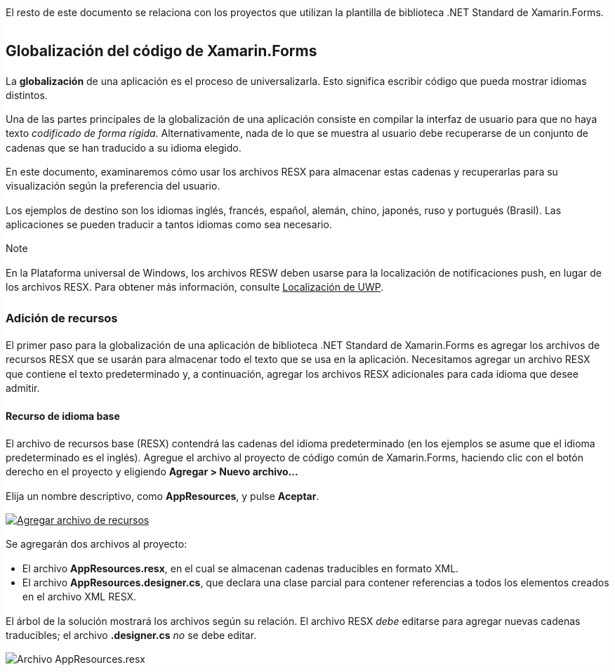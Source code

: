 El resto de este documento se relaciona con los proyectos que utilizan la plantilla de biblioteca .NET Standard de Xamarin.Forms.

## <a name="globalizing-xamarinforms-code"></a>Globalización del código de Xamarin.Forms

La **globalización** de una aplicación es el proceso de universalizarla. Esto significa escribir código que pueda mostrar idiomas distintos.

Una de las partes principales de la globalización de una aplicación consiste en compilar la interfaz de usuario para que no haya texto *codificado de forma rígida*. Alternativamente, nada de lo que se muestra al usuario debe recuperarse de un conjunto de cadenas que se han traducido a su idioma elegido.

En este documento, examinaremos cómo usar los archivos RESX para almacenar estas cadenas y recuperarlas para su visualización según la preferencia del usuario.

Los ejemplos de destino son los idiomas inglés, francés, español, alemán, chino, japonés, ruso y portugués (Brasil). Las aplicaciones se pueden traducir a tantos idiomas como sea necesario.

> [!NOTE]
> En la Plataforma universal de Windows, los archivos RESW deben usarse para la localización de notificaciones push, en lugar de los archivos RESX. Para obtener más información, consulte [Localización de UWP](/windows/uwp/design/globalizing/globalizing-portal/).

### <a name="adding-resources"></a>Adición de recursos

El primer paso para la globalización de una aplicación de biblioteca .NET Standard de Xamarin.Forms es agregar los archivos de recursos RESX que se usarán para almacenar todo el texto que se usa en la aplicación. Necesitamos agregar un archivo RESX que contiene el texto predeterminado y, a continuación, agregar los archivos RESX adicionales para cada idioma que desee admitir.

#### <a name="base-language-resource"></a>Recurso de idioma base

El archivo de recursos base (RESX) contendrá las cadenas del idioma predeterminado (en los ejemplos se asume que el idioma predeterminado es el inglés). Agregue el archivo al proyecto de código común de Xamarin.Forms, haciendo clic con el botón derecho en el proyecto y eligiendo **Agregar > Nuevo archivo...**

Elija un nombre descriptivo, como **AppResources**, y pulse **Aceptar**.

[![Agregar archivo de recursos](text-images/resx-new-file-sml.png "Cuadro de diálogo Nuevo archivo")](text-images/resx-new-file.png#lightbox "New File Dialog")

Se agregarán dos archivos al proyecto:

- El archivo **AppResources.resx**, en el cual se almacenan cadenas traducibles en formato XML.
- El archivo **AppResources.designer.cs**, que declara una clase parcial para contener referencias a todos los elementos creados en el archivo XML RESX.

El árbol de la solución mostrará los archivos según su relación. El archivo RESX *debe* editarse para agregar nuevas cadenas traducibles; el archivo **.designer.cs** *no* se debe editar.

![](text-images/appresources-tree.png "Archivo AppResources.resx")

